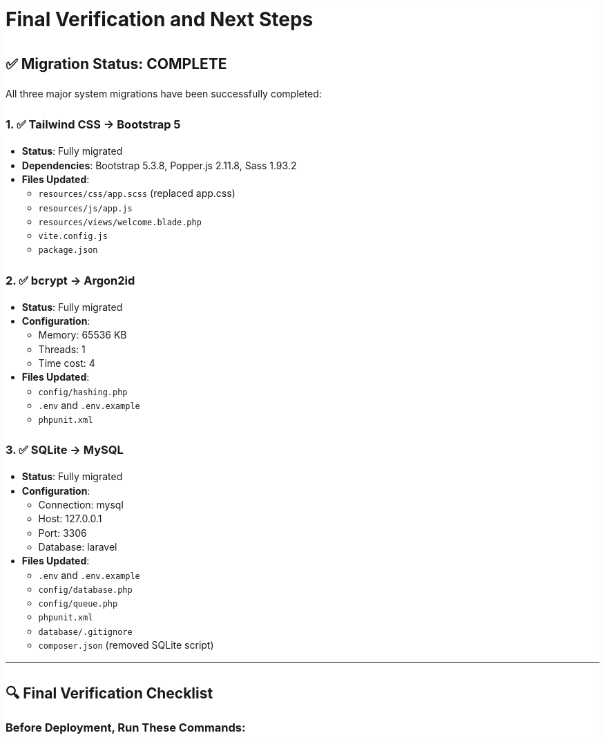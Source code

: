 # Final Verification and Next Steps

## ✅ Migration Status: COMPLETE

All three major system migrations have been successfully completed:

### 1. ✅ Tailwind CSS → Bootstrap 5
- **Status**: Fully migrated
- **Dependencies**: Bootstrap 5.3.8, Popper.js 2.11.8, Sass 1.93.2
- **Files Updated**: 
  - `resources/css/app.scss` (replaced app.css)
  - `resources/js/app.js`
  - `resources/views/welcome.blade.php`
  - `vite.config.js`
  - `package.json`

### 2. ✅ bcrypt → Argon2id
- **Status**: Fully migrated
- **Configuration**: 
  - Memory: 65536 KB
  - Threads: 1
  - Time cost: 4
- **Files Updated**:
  - `config/hashing.php`
  - `.env` and `.env.example`
  - `phpunit.xml`

### 3. ✅ SQLite → MySQL
- **Status**: Fully migrated
- **Configuration**:
  - Connection: mysql
  - Host: 127.0.0.1
  - Port: 3306
  - Database: laravel
- **Files Updated**:
  - `.env` and `.env.example`
  - `config/database.php`
  - `config/queue.php`
  - `phpunit.xml`
  - `database/.gitignore`
  - `composer.json` (removed SQLite script)

---

## 🔍 Final Verification Checklist

### Before Deployment, Run These Commands:
